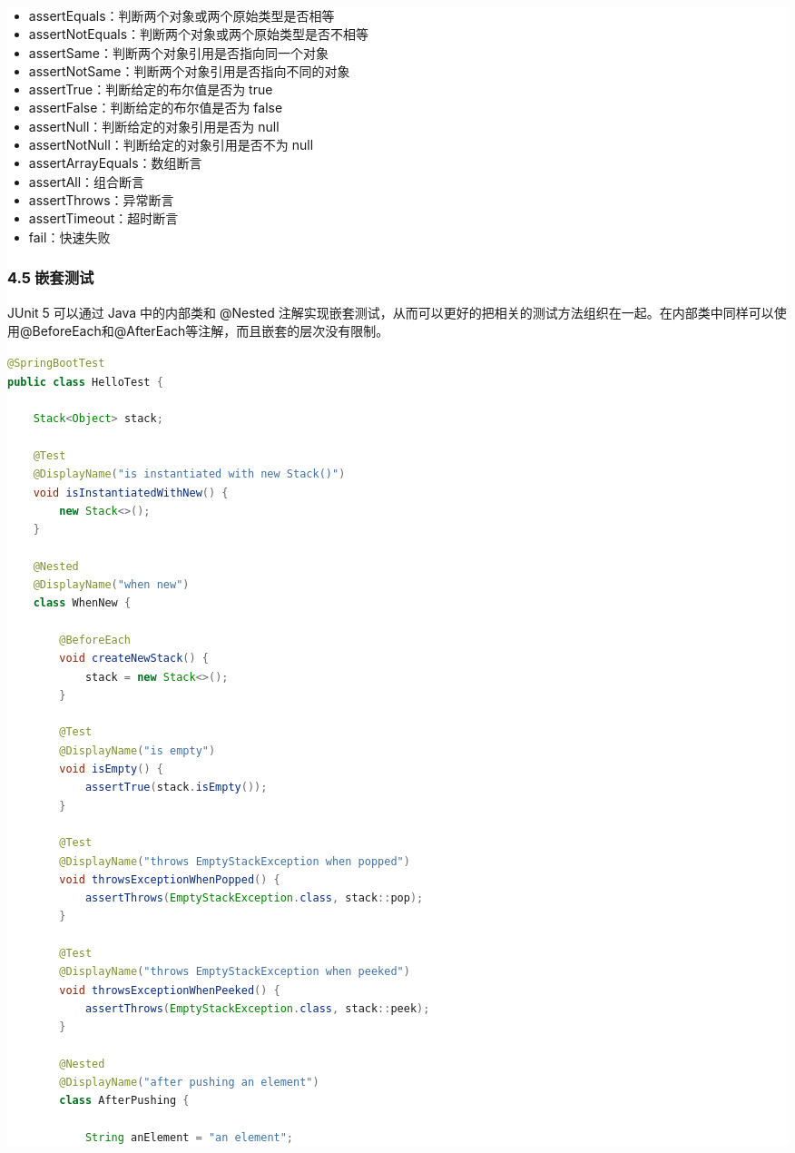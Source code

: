 - assertEquals：判断两个对象或两个原始类型是否相等
- assertNotEquals：判断两个对象或两个原始类型是否不相等
- assertSame：判断两个对象引用是否指向同一个对象
- assertNotSame：判断两个对象引用是否指向不同的对象
- assertTrue：判断给定的布尔值是否为 true
- assertFalse：判断给定的布尔值是否为 false
- assertNull：判断给定的对象引用是否为 null
- assertNotNull：判断给定的对象引用是否不为 null
- assertArrayEquals：数组断言
- assertAll：组合断言
- assertThrows：异常断言
- assertTimeout：超时断言
- fail：快速失败

### 4.5 嵌套测试

JUnit 5 可以通过 Java 中的内部类和 @Nested 注解实现嵌套测试，从而可以更好的把相关的测试方法组织在一起。在内部类中同样可以使用@BeforeEach和@AfterEach等注解，而且嵌套的层次没有限制。

```java
@SpringBootTest
public class HelloTest {

    Stack<Object> stack;

    @Test
    @DisplayName("is instantiated with new Stack()")
    void isInstantiatedWithNew() {
        new Stack<>();
    }

    @Nested
    @DisplayName("when new")
    class WhenNew {

        @BeforeEach
        void createNewStack() {
            stack = new Stack<>();
        }

        @Test
        @DisplayName("is empty")
        void isEmpty() {
            assertTrue(stack.isEmpty());
        }

        @Test
        @DisplayName("throws EmptyStackException when popped")
        void throwsExceptionWhenPopped() {
            assertThrows(EmptyStackException.class, stack::pop);
        }

        @Test
        @DisplayName("throws EmptyStackException when peeked")
        void throwsExceptionWhenPeeked() {
            assertThrows(EmptyStackException.class, stack::peek);
        }

        @Nested
        @DisplayName("after pushing an element")
        class AfterPushing {

            String anElement = "an element";

```